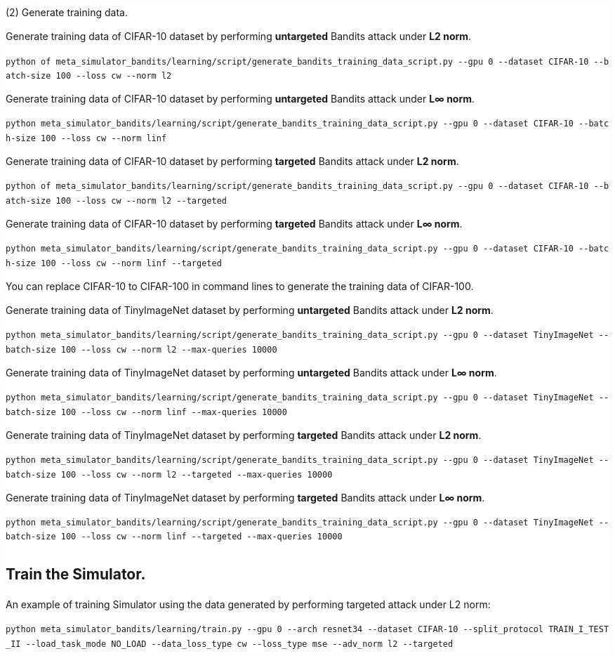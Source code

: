  (2) Generate training data.

 Generate training data of CIFAR-10 dataset by performing **untargeted** Bandits attack under **L2 norm**.

`python of meta_simulator_bandits/learning/script/generate_bandits_training_data_script.py --gpu 0 --dataset CIFAR-10 --batch-size 100 --loss cw --norm l2`

Generate training data of CIFAR-10 dataset by performing **untargeted** Bandits attack under **L∞ norm**.

`python meta_simulator_bandits/learning/script/generate_bandits_training_data_script.py --gpu 0 --dataset CIFAR-10 --batch-size 100 --loss cw --norm linf`

Generate training data of CIFAR-10 dataset by performing **targeted** Bandits attack under **L2 norm**.

`python of meta_simulator_bandits/learning/script/generate_bandits_training_data_script.py --gpu 0 --dataset CIFAR-10 --batch-size 100 --loss cw --norm l2 --targeted`

Generate training data of CIFAR-10 dataset by performing **targeted** Bandits attack under **L∞ norm**.

`python meta_simulator_bandits/learning/script/generate_bandits_training_data_script.py --gpu 0 --dataset CIFAR-10 --batch-size 100 --loss cw --norm linf --targeted`

You can replace CIFAR-10 to CIFAR-100 in command lines to generate the training data of CIFAR-100.

Generate training data of TinyImageNet dataset by performing **untargeted** Bandits attack under **L2 norm**.

`python meta_simulator_bandits/learning/script/generate_bandits_training_data_script.py --gpu 0 --dataset TinyImageNet --batch-size 100 --loss cw --norm l2 --max-queries 10000`

Generate training data of TinyImageNet dataset by performing **untargeted** Bandits attack under **L∞ norm**.

`python meta_simulator_bandits/learning/script/generate_bandits_training_data_script.py --gpu 0 --dataset TinyImageNet --batch-size 100 --loss cw --norm linf --max-queries 10000`

Generate training data of TinyImageNet dataset by performing **targeted** Bandits attack under **L2 norm**.

`python meta_simulator_bandits/learning/script/generate_bandits_training_data_script.py --gpu 0 --dataset TinyImageNet --batch-size 100 --loss cw --norm l2 --targeted --max-queries 10000`

Generate training data of TinyImageNet dataset by performing **targeted** Bandits attack under **L∞ norm**.

`python meta_simulator_bandits/learning/script/generate_bandits_training_data_script.py --gpu 0 --dataset TinyImageNet --batch-size 100 --loss cw --norm linf --targeted --max-queries 10000`

 ## Train the Simulator.

An example of training Simulator using the data generated by performing targeted attack under L2 norm:

`python meta_simulator_bandits/learning/train.py --gpu 0 --arch resnet34 --dataset CIFAR-10 --split_protocol TRAIN_I_TEST_II --load_task_mode NO_LOAD --data_loss_type cw --loss_type mse --adv_norm l2 --targeted`

